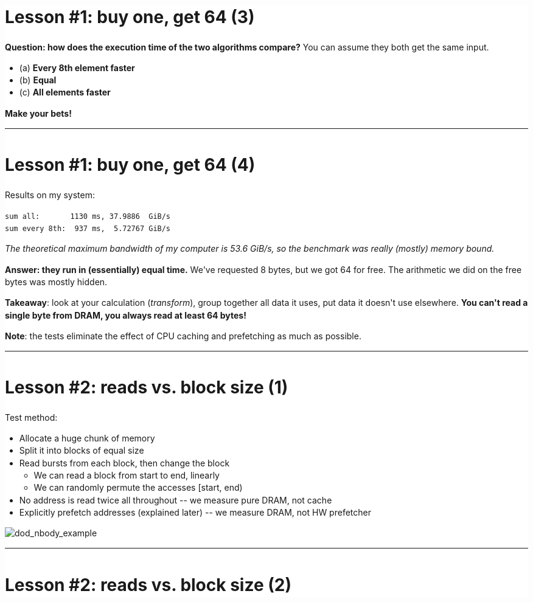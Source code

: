 
# Lesson #1: buy one, get 64 (3)

**Question: how does the execution time of the two algorithms compare?** You can assume they both get the same input.
- (a) **Every 8th element faster**
- (b) **Equal**
- (c) **All elements faster**

**Make your bets!**

---

# Lesson #1: buy one, get 64 (4)

Results on my system:
```
sum all:       1130 ms, 37.9886  GiB/s
sum every 8th:  937 ms,  5.72767 GiB/s
```

*The theoretical maximum bandwidth of my computer is 53.6 GiB/s, so the benchmark was really (mostly) memory bound.*

**Answer: they run in (essentially) equal time.** We've requested 8 bytes, but we got 64 for free. The arithmetic we did on the free bytes was mostly hidden.

**Takeaway**: look at your calculation (*transform*), group together all data it uses, put data it doesn't use elsewhere. **You can't read a single byte from DRAM, you always read at least 64 bytes!**

**Note**: the tests eliminate the effect of CPU caching and prefetching as much as possible.

---

# Lesson #2: reads vs. block size (1)

Test method:
- Allocate a huge chunk of memory
- Split it into blocks of equal size
- Read bursts from each block, then change the block
    - We can read a block from start to end, linearly
    - We can randomly permute the accesses [start, end)
- No address is read twice all throughout -- we measure pure DRAM, not cache
- Explicitly prefetch addresses (explained later) -- we measure DRAM, not HW prefetcher

<img src="./images/dram_block_reads.drawio.svg" alt="dod_nbody_example" title="" width="65%"/>

---

# Lesson #2: reads vs. block size (2)
